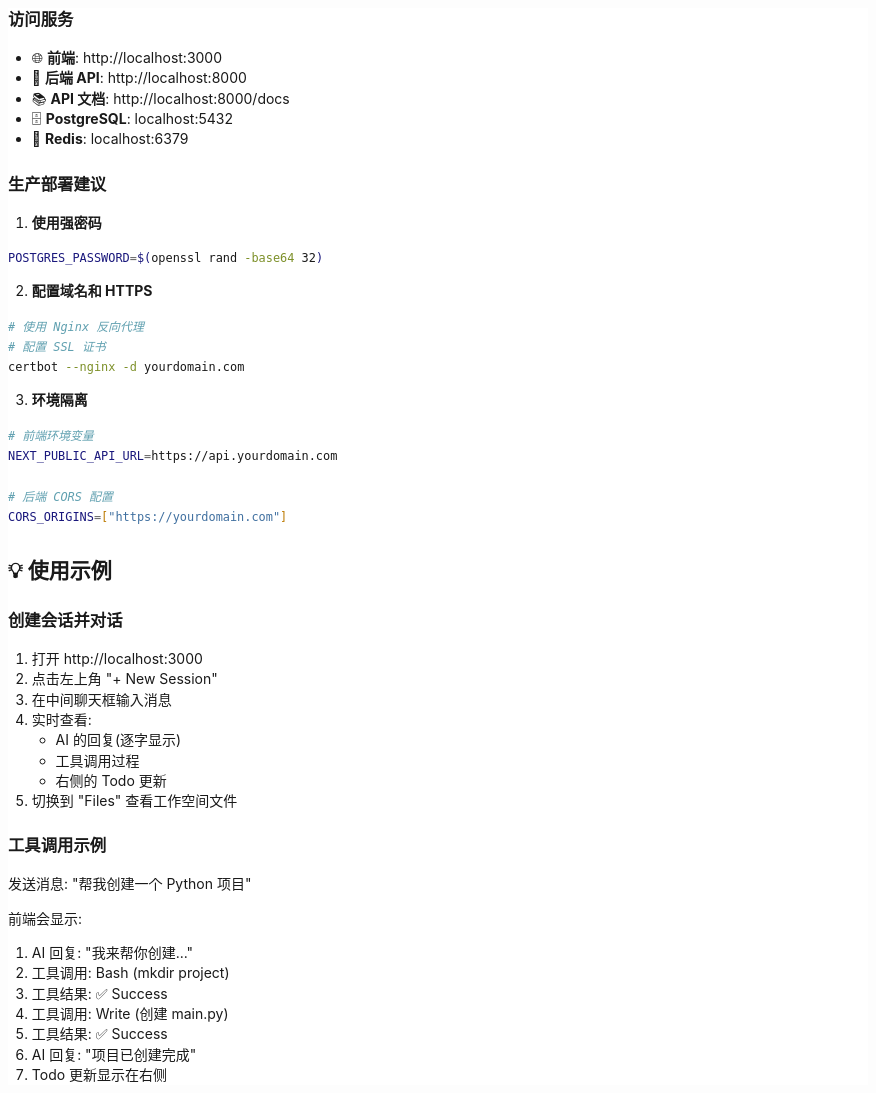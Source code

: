 ### 访问服务

- 🌐 **前端**: http://localhost:3000
- 🔌 **后端 API**: http://localhost:8000
- 📚 **API 文档**: http://localhost:8000/docs
- 🗄️ **PostgreSQL**: localhost:5432
- 💾 **Redis**: localhost:6379

### 生产部署建议

1. **使用强密码**
```bash
POSTGRES_PASSWORD=$(openssl rand -base64 32)
```

2. **配置域名和 HTTPS**
```bash
# 使用 Nginx 反向代理
# 配置 SSL 证书
certbot --nginx -d yourdomain.com
```

3. **环境隔离**
```bash
# 前端环境变量
NEXT_PUBLIC_API_URL=https://api.yourdomain.com

# 后端 CORS 配置
CORS_ORIGINS=["https://yourdomain.com"]
```

## 💡 使用示例

### 创建会话并对话

1. 打开 http://localhost:3000
2. 点击左上角 "+ New Session"
3. 在中间聊天框输入消息
4. 实时查看:
   - AI 的回复(逐字显示)
   - 工具调用过程
   - 右侧的 Todo 更新
5. 切换到 "Files" 查看工作空间文件

### 工具调用示例

发送消息: "帮我创建一个 Python 项目"

前端会显示:
1. AI 回复: "我来帮你创建..."
2. 工具调用: Bash (mkdir project)
3. 工具结果: ✅ Success
4. 工具调用: Write (创建 main.py)
5. 工具结果: ✅ Success
6. AI 回复: "项目已创建完成"
7. Todo 更新显示在右侧
